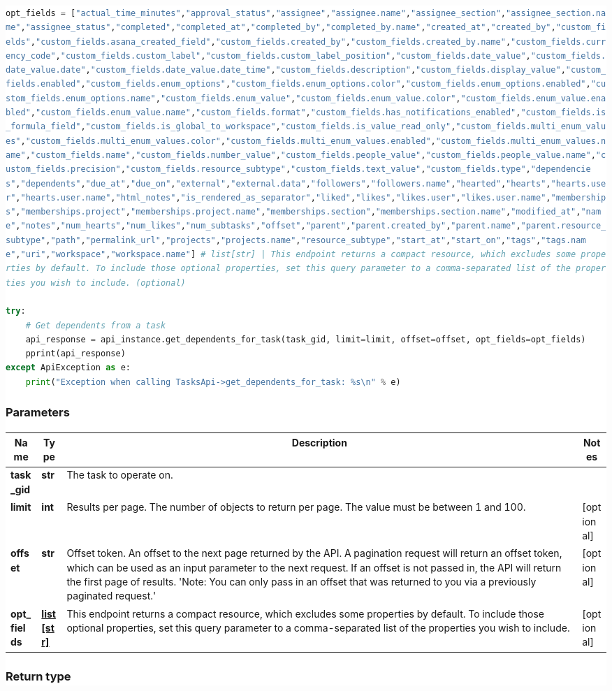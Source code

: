 ```python
opt_fields = ["actual_time_minutes","approval_status","assignee","assignee.name","assignee_section","assignee_section.name","assignee_status","completed","completed_at","completed_by","completed_by.name","created_at","created_by","custom_fields","custom_fields.asana_created_field","custom_fields.created_by","custom_fields.created_by.name","custom_fields.currency_code","custom_fields.custom_label","custom_fields.custom_label_position","custom_fields.date_value","custom_fields.date_value.date","custom_fields.date_value.date_time","custom_fields.description","custom_fields.display_value","custom_fields.enabled","custom_fields.enum_options","custom_fields.enum_options.color","custom_fields.enum_options.enabled","custom_fields.enum_options.name","custom_fields.enum_value","custom_fields.enum_value.color","custom_fields.enum_value.enabled","custom_fields.enum_value.name","custom_fields.format","custom_fields.has_notifications_enabled","custom_fields.is_formula_field","custom_fields.is_global_to_workspace","custom_fields.is_value_read_only","custom_fields.multi_enum_values","custom_fields.multi_enum_values.color","custom_fields.multi_enum_values.enabled","custom_fields.multi_enum_values.name","custom_fields.name","custom_fields.number_value","custom_fields.people_value","custom_fields.people_value.name","custom_fields.precision","custom_fields.resource_subtype","custom_fields.text_value","custom_fields.type","dependencies","dependents","due_at","due_on","external","external.data","followers","followers.name","hearted","hearts","hearts.user","hearts.user.name","html_notes","is_rendered_as_separator","liked","likes","likes.user","likes.user.name","memberships","memberships.project","memberships.project.name","memberships.section","memberships.section.name","modified_at","name","notes","num_hearts","num_likes","num_subtasks","offset","parent","parent.created_by","parent.name","parent.resource_subtype","path","permalink_url","projects","projects.name","resource_subtype","start_at","start_on","tags","tags.name","uri","workspace","workspace.name"] # list[str] | This endpoint returns a compact resource, which excludes some properties by default. To include those optional properties, set this query parameter to a comma-separated list of the properties you wish to include. (optional)

try:
    # Get dependents from a task
    api_response = api_instance.get_dependents_for_task(task_gid, limit=limit, offset=offset, opt_fields=opt_fields)
    pprint(api_response)
except ApiException as e:
    print("Exception when calling TasksApi->get_dependents_for_task: %s\n" % e)
```

### Parameters

Name | Type | Description  | Notes
------------- | ------------- | ------------- | -------------
 **task_gid** | **str**| The task to operate on. | 
 **limit** | **int**| Results per page. The number of objects to return per page. The value must be between 1 and 100. | [optional] 
 **offset** | **str**| Offset token. An offset to the next page returned by the API. A pagination request will return an offset token, which can be used as an input parameter to the next request. If an offset is not passed in, the API will return the first page of results. &#x27;Note: You can only pass in an offset that was returned to you via a previously paginated request.&#x27; | [optional] 
 **opt_fields** | [**list[str]**](str.md)| This endpoint returns a compact resource, which excludes some properties by default. To include those optional properties, set this query parameter to a comma-separated list of the properties you wish to include. | [optional] 

### Return type
